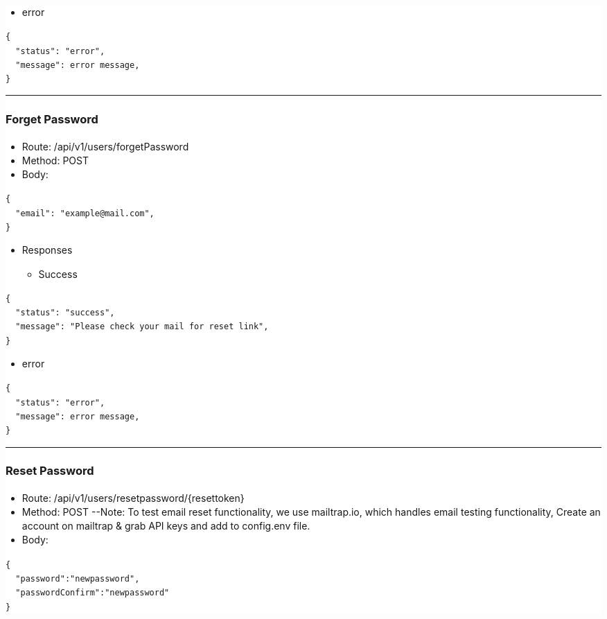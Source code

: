 - error

```
{
  "status": "error",
  "message": error message,
}

```

---

### Forget Password

- Route: /api/v1/users/forgetPassword
- Method: POST
- Body:

```
{
  "email": "example@mail.com",
}
```

- Responses

  - Success

```
{
  "status": "success",
  "message": "Please check your mail for reset link",
}
```

- error

```
{
  "status": "error",
  "message": error message,
}

```

---

### Reset Password

- Route: /api/v1/users/resetpassword/{resettoken}
- Method: POST
--Note: To test email reset functionality, we use mailtrap.io, which handles email testing functionality, Create an account on mailtrap & grab API keys and add to config.env file.
- Body:

```
{
  "password":"newpassword",
  "passwordConfirm":"newpassword"
}
```
